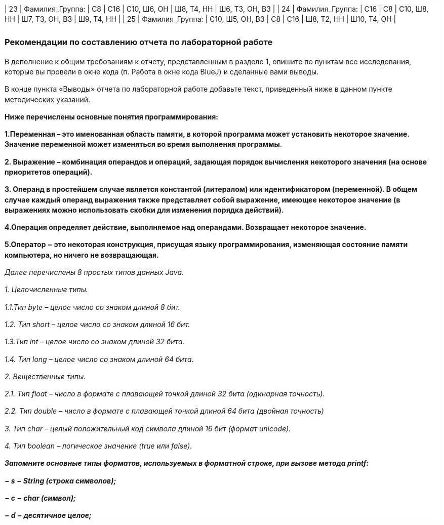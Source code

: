 | 23 | Фамилия_Группа: | C8 | C16 | C10, Ш6, ОН | Ш8, T4, НН | Ш6, Т3, ОН, ВЗ |
| 24 | Фамилия_Группа: | С16 | С8 | С10, Ш8, НН | Ш7, T3, ОН, ВЗ | Ш9, Т4, НН |
| 25 | Фамилия_Группа: | С10, Ш5, ОН, ВЗ | С8 | С16 | Ш8, T2, НН | Ш10, Т4, ОН |

### Рекомендации по составлению отчета по лабораторной работе

В дополнение к общим требованиям к отчету, представленным в разделе 1, опишите по пунктам все исследования, которые вы провели в окне кода (п. Работа в окне кода BlueJ) и сделанные вами выводы.

В конце пункта «Выводы» отчета по лабораторной работе добавьте текст, приведенный ниже в данном пункте методических указаний.

**Ниже перечислены основные понятия программирования:**

**1.Переменная – это именованная область памяти, в которой программа может установить некоторое значение. Значение переменной может изменяться во время выполнения программы.**

**2. Выражение – комбинация операндов и операций, задающая порядок вычисления некоторого значения (на основе приоритетов операций).**

**3. Операнд в простейшем случае является константой (литералом) или идентификатором (переменной). В общем случае каждый операнд выражения также представляет собой выражение, имеющее некоторое значение (в выражениях можно использовать скобки для изменения порядка действий).**

**4.Операция определяет действие, выполняемое над операндами. Возвращает некоторое значение.**

**5.Оператор − это некоторая конструкция, присущая языку программирования, изменяющая состояние памяти компьютера, но ничего не возвращающая.**


*Далее перечислены 8 простых типов данных Java.*

*1. Целочисленные типы.*

*1.1.Тип byte – целое число со знаком длиной 8 бит.*

*1.2. Тип short – целое число со знаком длиной 16 бит.*

*1.3.Тип int – целое число со знаком длиной 32 бита.*

*1.4. Тип long – целое число со знаком длиной 64 бита.*

*2. Вещественные типы.*

*2.1. Тип float – число в формате с плавающей точкой длиной 32 бита (одинарная точность).*

*2.2. Тип double – число в формате с плавающей точкой длиной 64 бита (двойная точность)*

*3. Тип char – целый положительный код символа длиной 16 бит (формат unicode).*

*4. Тип boolean – логическое значение (true или false).*

***Запомните основные типы форматов, используемых в форматной строке, при вызове метода printf:***

***− s − String (строка символов);***

***− c − char (символ);***

***− d − десятичное целое;***
